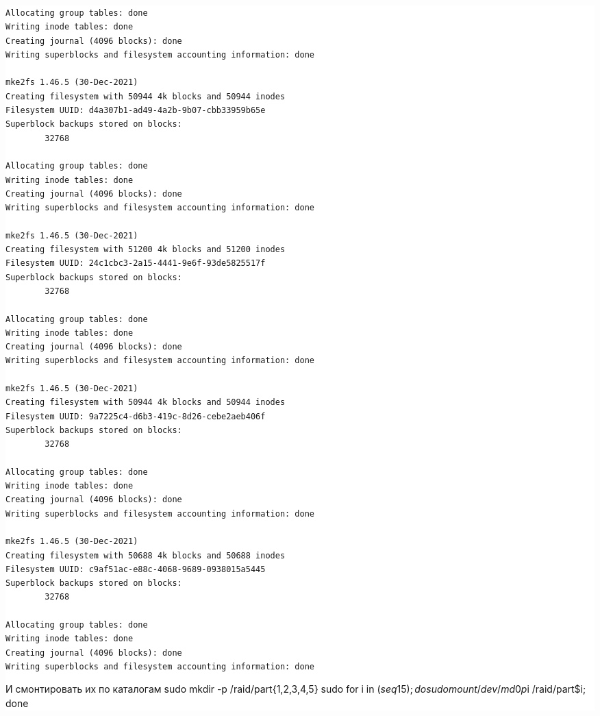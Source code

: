```
Allocating group tables: done
Writing inode tables: done
Creating journal (4096 blocks): done
Writing superblocks and filesystem accounting information: done

mke2fs 1.46.5 (30-Dec-2021)
Creating filesystem with 50944 4k blocks and 50944 inodes
Filesystem UUID: d4a307b1-ad49-4a2b-9b07-cbb33959b65e
Superblock backups stored on blocks:
        32768

Allocating group tables: done
Writing inode tables: done
Creating journal (4096 blocks): done
Writing superblocks and filesystem accounting information: done

mke2fs 1.46.5 (30-Dec-2021)
Creating filesystem with 51200 4k blocks and 51200 inodes
Filesystem UUID: 24c1cbc3-2a15-4441-9e6f-93de5825517f
Superblock backups stored on blocks:
        32768

Allocating group tables: done
Writing inode tables: done
Creating journal (4096 blocks): done
Writing superblocks and filesystem accounting information: done

mke2fs 1.46.5 (30-Dec-2021)
Creating filesystem with 50944 4k blocks and 50944 inodes
Filesystem UUID: 9a7225c4-d6b3-419c-8d26-cebe2aeb406f
Superblock backups stored on blocks:
        32768

Allocating group tables: done
Writing inode tables: done
Creating journal (4096 blocks): done
Writing superblocks and filesystem accounting information: done

mke2fs 1.46.5 (30-Dec-2021)
Creating filesystem with 50688 4k blocks and 50688 inodes
Filesystem UUID: c9af51ac-e88c-4068-9689-0938015a5445
Superblock backups stored on blocks:
        32768

Allocating group tables: done
Writing inode tables: done
Creating journal (4096 blocks): done
Writing superblocks and filesystem accounting information: done
```
И смонтировать их по каталогам
sudo mkdir -p /raid/part{1,2,3,4,5}
sudo for i in $(seq 1 5); do sudo mount /dev/md0p$i /raid/part$i; done
